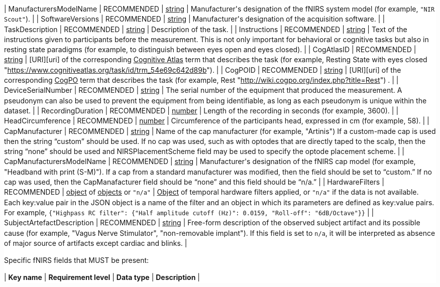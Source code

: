 | ManufacturersModelName     | RECOMMENDED           | [string][]                           | Manufacturer's designation of the fNIRS system model (for example, `"NIRScout"`).                                                                                                                                                                                                                                                      |
| SoftwareVersions           | RECOMMENDED           | [string][]                           | Manufacturer's designation of the acquisition software.                                                                                                                                                                                                                                                                                |
| TaskDescription            | RECOMMENDED           | [string][]                           | Description of the task.                                                                                                                                                                                                                                                                                                               |
| Instructions               | RECOMMENDED           | [string][]                           | Text of the instructions given to participants before the measurement. This is not only important for behavioral or cognitive tasks but also in resting state paradigms (for example, to distinguish between eyes open and eyes closed).                                                                                               |
| CogAtlasID                 | RECOMMENDED           | [string][]                           | [URI][uri] of the corresponding [Cognitive Atlas](https://www.cognitiveatlas.org/) term that describes the task (for example, Resting State with eyes closed "<https://www.cognitiveatlas.org/task/id/trm_54e69c642d89b>").                                                                                                            |
| CogPOID                    | RECOMMENDED           | [string][]                           | [URI][uri] of the corresponding [CogPO](http://www.cogpo.org/) term that describes the task (for example, Rest "<http://wiki.cogpo.org/index.php?title=Rest>") .                                                                                                                                                                       |
| DeviceSerialNumber         | RECOMMENDED           | [string][]                           | The serial number of the equipment that produced the measurement. A pseudonym can also be used to prevent the equipment from being identifiable, as long as each pseudonym is unique within the dataset.                                                                                                                               |
| RecordingDuration          | RECOMMENDED           | [number][]                           | Length of the recording in seconds (for example, 3600).                                                                                                                                                                                                                                                                                |
| HeadCircumference          | RECOMMENDED           | [number][]                           | Circumference of the participants head, expressed in cm (for example, 58).                                                                                                                                                                                                                                                             |
| CapManufacturer            | RECOMMENDED           | [string][]                           | Name of the cap manufacturer (for example, "Artinis") If a custom-made cap is used then the string “custom” should be used. If no cap was used, such as with optodes that are directly taped to the scalp, then the string “none” should be used and NIRSPlacementScheme field may be used to specify the optode placement scheme.     |
| CapManufacturersModelName  | RECOMMENDED           | [string][]                           | Manufacturer's designation of the fNIRS cap model (for example, "Headband with print (S-M)"). If a cap from a standard manufacturer was modified, then the field should be set to “custom.” If no cap was used, then the CapManafacturer field should be “none” and this field should be “n/a.”                                        |
| HardwareFilters            | RECOMMENDED           | [object][] of [objects][] or `"n/a"` | [Object][] of temporal hardware filters applied, or `"n/a"` if the data is not available. Each key:value pair in the JSON object is a name of the filter and an object in which its parameters are defined as key:value pairs. For example, `{"Highpass RC filter": {"Half amplitude cutoff (Hz)": 0.0159, "Roll-off": "6dB/Octave"}}` |
| SubjectArtefactDescription | RECOMMENDED           | [string][]                           | Free-form description of the observed subject artifact and its possible cause (for example, "Vagus Nerve Stimulator", "non-removable implant"). If this field is set to `n/a`, it will be interpreted as absence of major source of artifacts except cardiac and blinks.                                                               |

Specific fNIRS fields that MUST be present:

| **Key name**            | **Requirement level**                                | **Data type**     | **Description**                                                                                                                                                                                                                                                                                        |

[object]: https://www.json.org/json-en.html
[objects]: https://www.json.org/json-en.html
[number]: https://www.w3schools.com/js/js_json_datatypes.asp
[string]: https://www.w3schools.com/js/js_json_datatypes.asp
[boolean]: https://www.w3schools.com/js/js_json_datatypes.asp
[arrays]: https://www.w3schools.com/js/js_json_arrays.asp